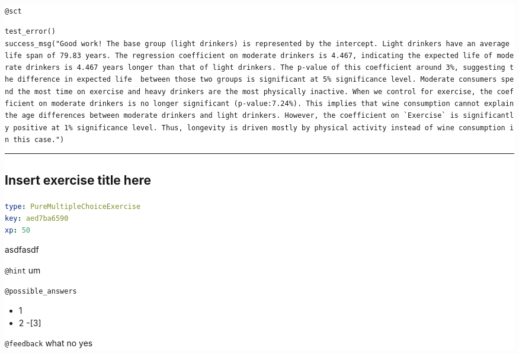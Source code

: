 `@sct`
```{r}
test_error()
success_msg("Good work! The base group (light drinkers) is represented by the intercept. Light drinkers have an average life span of 79.83 years. The regression coefficient on moderate drinkers is 4.467, indicating the expected life of moderate drinkers is 4.467 years longer than that of light drinkers. The p-value of this coefficient around 3%, suggesting the difference in expected life  between those two groups is significant at 5% significance level. Moderate consumers spend the most time on exercise and heavy drinkers are the most physically inactive. When we control for exercise, the coefficient on moderate drinkers is no longer significant (p-value:7.24%). This implies that wine consumption cannot explain the age differences between moderate drinkers and light drinkers. However, the coefficient on `Exercise` is significantly positive at 1% significance level. Thus, longevity is driven mostly by physical activity instead of wine consumption in this case.")
```

---

## Insert exercise title here

```yaml
type: PureMultipleChoiceExercise
key: aed7ba6590
xp: 50
```

asdfasdf

`@hint`
um

`@possible_answers`
- 1
- 2
-[3]

`@feedback`
what
no
yes
